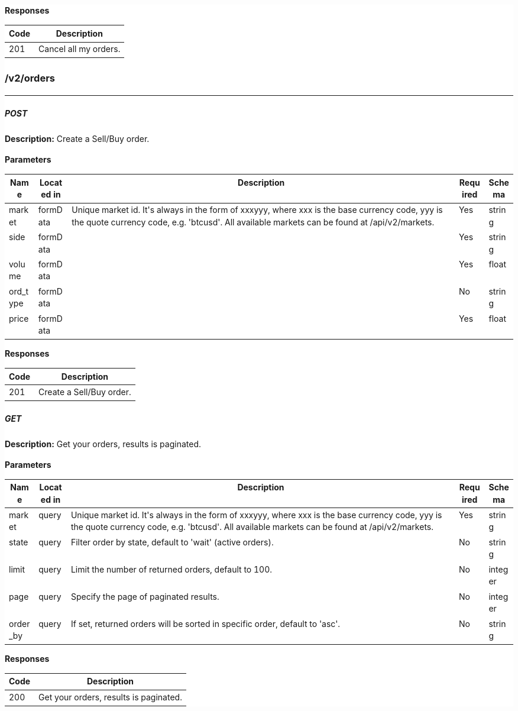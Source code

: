 **Responses**

| Code | Description |
| ---- | ----------- |
| 201 | Cancel all my orders. |

### /v2/orders
---
##### ***POST***
**Description:** Create a Sell/Buy order.

**Parameters**

| Name | Located in | Description | Required | Schema |
| ---- | ---------- | ----------- | -------- | ---- |
| market | formData | Unique market id. It's always in the form of xxxyyy, where xxx is the base currency code, yyy is the quote currency code, e.g. 'btcusd'. All available markets can be found at /api/v2/markets. | Yes | string |
| side | formData |  | Yes | string |
| volume | formData |  | Yes | float |
| ord_type | formData |  | No | string |
| price | formData |  | Yes | float |

**Responses**

| Code | Description |
| ---- | ----------- |
| 201 | Create a Sell/Buy order. |

##### ***GET***
**Description:** Get your orders, results is paginated.

**Parameters**

| Name | Located in | Description | Required | Schema |
| ---- | ---------- | ----------- | -------- | ---- |
| market | query | Unique market id. It's always in the form of xxxyyy, where xxx is the base currency code, yyy is the quote currency code, e.g. 'btcusd'. All available markets can be found at /api/v2/markets. | Yes | string |
| state | query | Filter order by state, default to 'wait' (active orders). | No | string |
| limit | query | Limit the number of returned orders, default to 100. | No | integer |
| page | query | Specify the page of paginated results. | No | integer |
| order_by | query | If set, returned orders will be sorted in specific order, default to 'asc'. | No | string |

**Responses**

| Code | Description |
| ---- | ----------- |
| 200 | Get your orders, results is paginated. |
